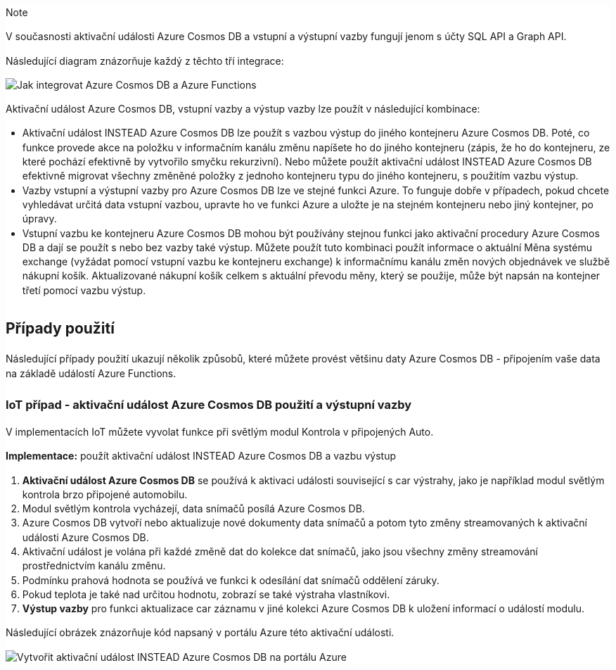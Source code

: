 > [!NOTE]
> V současnosti aktivační události Azure Cosmos DB a vstupní a výstupní vazby fungují jenom s účty SQL API a Graph API.

Následující diagram znázorňuje každý z těchto tří integrace: 

![Jak integrovat Azure Cosmos DB a Azure Functions](./media/serverless-computing-database/cosmos-db-azure-functions-integration.png)

Aktivační událost Azure Cosmos DB, vstupní vazby a výstup vazby lze použít v následující kombinace:
* Aktivační událost INSTEAD Azure Cosmos DB lze použít s vazbou výstup do jiného kontejneru Azure Cosmos DB. Poté, co funkce provede akce na položku v informačním kanálu změnu napíšete ho do jiného kontejneru (zápis, že ho do kontejneru, ze které pochází efektivně by vytvořilo smyčku rekurzivní). Nebo můžete použít aktivační událost INSTEAD Azure Cosmos DB efektivně migrovat všechny změněné položky z jednoho kontejneru typu do jiného kontejneru, s použitím vazbu výstup.
* Vazby vstupní a výstupní vazby pro Azure Cosmos DB lze ve stejné funkci Azure. To funguje dobře v případech, pokud chcete vyhledávat určitá data vstupní vazbou, upravte ho ve funkci Azure a uložte je na stejném kontejneru nebo jiný kontejner, po úpravy.
* Vstupní vazbu ke kontejneru Azure Cosmos DB mohou být používány stejnou funkci jako aktivační procedury Azure Cosmos DB a dají se použít s nebo bez vazby také výstup. Můžete použít tuto kombinaci použít informace o aktuální Měna systému exchange (vyžádat pomocí vstupní vazbu ke kontejneru exchange) k informačnímu kanálu změn nových objednávek ve službě nákupní košík. Aktualizované nákupní košík celkem s aktuální převodu měny, který se použije, může být napsán na kontejner třetí pomocí vazbu výstup.

## <a name="use-cases"></a>Případy použití

Následující případy použití ukazují několik způsobů, které můžete provést většinu daty Azure Cosmos DB - připojením vaše data na základě událostí Azure Functions.

### <a name="iot-use-case---azure-cosmos-db-trigger-and-output-binding"></a>IoT případ - aktivační událost Azure Cosmos DB použití a výstupní vazby

V implementacích IoT můžete vyvolat funkce při světlým modul Kontrola v připojených Auto.

**Implementace:** použít aktivační událost INSTEAD Azure Cosmos DB a vazbu výstup

1. **Aktivační událost Azure Cosmos DB** se používá k aktivaci události související s car výstrahy, jako je například modul světlým kontrola brzo připojené automobilu.
2. Modul světlým kontrola vycházejí, data snímačů posílá Azure Cosmos DB.
3. Azure Cosmos DB vytvoří nebo aktualizuje nové dokumenty data snímačů a potom tyto změny streamovaných k aktivační události Azure Cosmos DB.
4. Aktivační událost je volána při každé změně dat do kolekce dat snímačů, jako jsou všechny změny streamování prostřednictvím kanálu změnu.
5. Podmínku prahová hodnota se používá ve funkci k odesílání dat snímačů oddělení záruky.
6. Pokud teplota je také nad určitou hodnotu, zobrazí se také výstraha vlastníkovi.
7. **Výstup vazby** pro funkci aktualizace car záznamu v jiné kolekci Azure Cosmos DB k uložení informací o událostí modulu.

Následující obrázek znázorňuje kód napsaný v portálu Azure této aktivační události.

![Vytvořit aktivační událost INSTEAD Azure Cosmos DB na portálu Azure](./media/serverless-computing-database/cosmos-db-trigger-portal.png)
